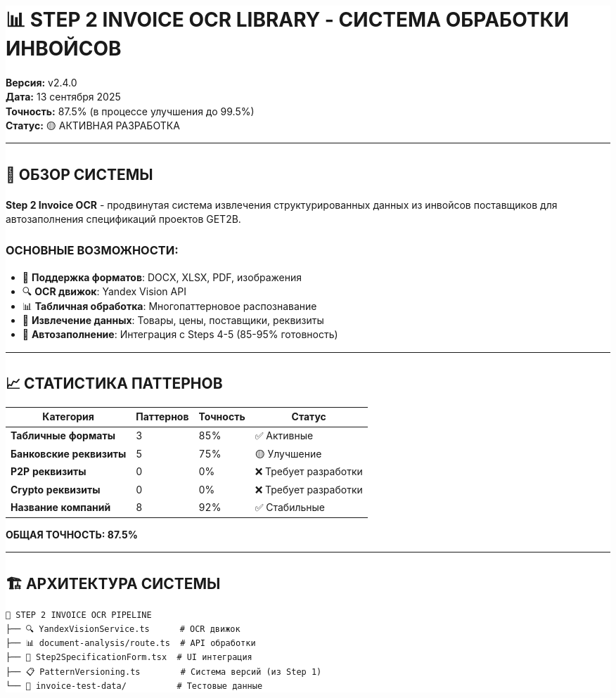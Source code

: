 # 📊 STEP 2 INVOICE OCR LIBRARY - СИСТЕМА ОБРАБОТКИ ИНВОЙСОВ

**Версия:** v2.4.0  
**Дата:** 13 сентября 2025  
**Точность:** 87.5% (в процессе улучшения до 99.5%)  
**Статус:** 🟡 АКТИВНАЯ РАЗРАБОТКА  

---

## 🎯 ОБЗОР СИСТЕМЫ

**Step 2 Invoice OCR** - продвинутая система извлечения структурированных данных из инвойсов поставщиков для автозаполнения спецификаций проектов GET2B.

### ОСНОВНЫЕ ВОЗМОЖНОСТИ:
- 📄 **Поддержка форматов**: DOCX, XLSX, PDF, изображения
- 🔍 **OCR движок**: Yandex Vision API  
- 📊 **Табличная обработка**: Многопаттерновое распознавание
- 💾 **Извлечение данных**: Товары, цены, поставщики, реквизиты
- 🔄 **Автозаполнение**: Интеграция с Steps 4-5 (85-95% готовность)

---

## 📈 СТАТИСТИКА ПАТТЕРНОВ

| Категория | Паттернов | Точность | Статус |
|-----------|-----------|----------|--------|
| **Табличные форматы** | 3 | 85% | ✅ Активные |
| **Банковские реквизиты** | 5 | 75% | 🟡 Улучшение |
| **P2P реквизиты** | 0 | 0% | ❌ Требует разработки |
| **Crypto реквизиты** | 0 | 0% | ❌ Требует разработки |
| **Название компаний** | 8 | 92% | ✅ Стабильные |

**ОБЩАЯ ТОЧНОСТЬ: 87.5%**

---

## 🏗️ АРХИТЕКТУРА СИСТЕМЫ

```
📁 STEP 2 INVOICE OCR PIPELINE
├── 🔍 YandexVisionService.ts      # OCR движок
├── 📊 document-analysis/route.ts  # API обработки  
├── 🎯 Step2SpecificationForm.tsx  # UI интеграция
├── 📋 PatternVersioning.ts        # Система версий (из Step 1)
└── 🧪 invoice-test-data/          # Тестовые данные
```
